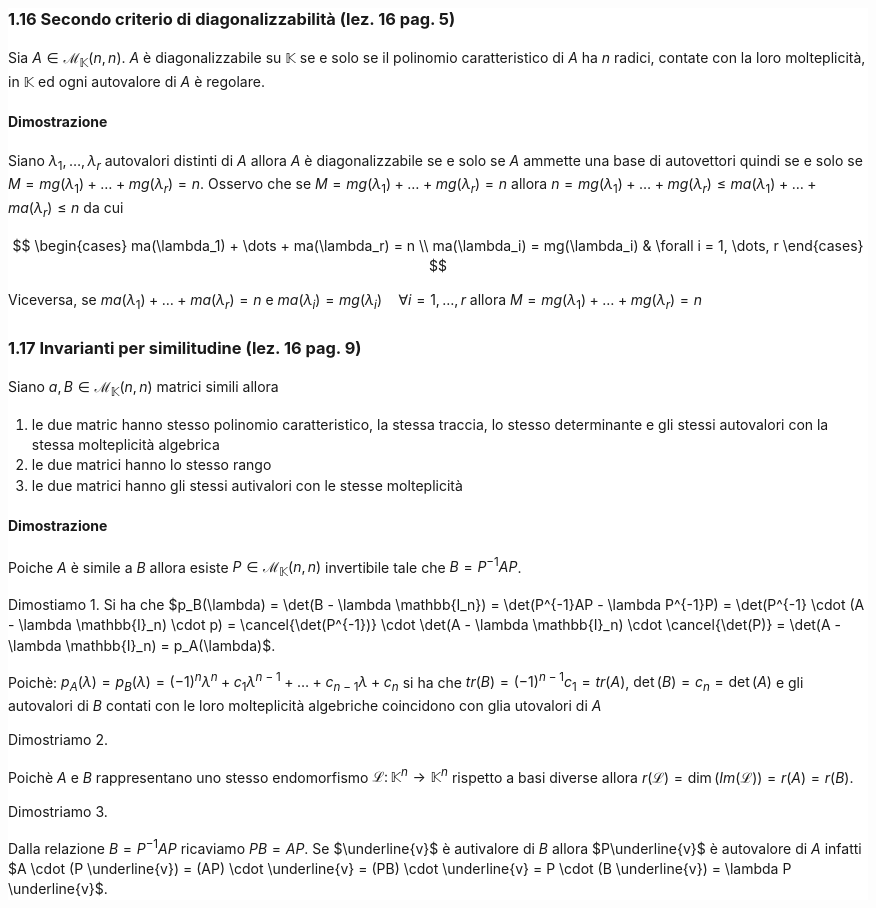 ### 1.16 Secondo criterio di diagonalizzabilità (lez. 16 pag. 5)

Sia $A \in \mathcal{M}_\mathbb{K} (n, n)$. $A$ è diagonalizzabile su $\mathbb{K}$ se e solo se il polinomio caratteristico di $A$ ha $n$ radici, contate con la loro molteplicità, in $\mathbb{K}$ ed ogni autovalore di $A$ è regolare.

#### Dimostrazione

Siano $\lambda_1, \dots, \lambda_r$ autovalori distinti di $A$ allora $A$ è diagonalizzabile se e solo se $A$ ammette una base di autovettori quindi se e solo se $M = mg(\lambda_1) + \dots + mg(\lambda_r) = n$.
Osservo che se $M = mg(\lambda_1) + \dots + mg(\lambda_r) = n$ allora $n = mg(\lambda_1) + \dots + mg(\lambda_r) \le ma(\lambda_1) + \dots + ma(\lambda_r) \le n$ da cui

$$
\begin{cases}
  ma(\lambda_1) + \dots + ma(\lambda_r) = n \\
  ma(\lambda_i) = mg(\lambda_i) & \forall i = 1, \dots, r 
\end{cases}
$$

Viceversa, se $ma(\lambda_1) + \dots + ma(\lambda_r) = n$ e $ma(\lambda_i) = mg(\lambda_i) \quad \forall i = 1, \dots, r$ allora $M = mg(\lambda_1) + \dots + mg(\lambda_r) = n$

### 1.17 Invarianti per similitudine (lez. 16 pag. 9)

Siano $a, B \in \mathcal{M}_\mathbb{K}(n, n)$ matrici simili allora
1.  le due matric hanno stesso polinomio caratteristico, la stessa traccia, lo stesso determinante e gli stessi autovalori con la stessa molteplicità algebrica
2.  le due matrici hanno lo stesso rango
3.  le due matrici hanno gli stessi autivalori con le stesse molteplicità

#### Dimostrazione

Poiche $A$ è simile a $B$ allora esiste $P \in \mathcal{M}_\mathbb{K}(n, n)$ invertibile tale che $B  =P^{-1}AP$.

Dimostiamo 1.
Si ha che $p_B(\lambda) = \det(B - \lambda \mathbb{I_n}) = \det(P^{-1}AP - \lambda P^{-1}P) = \det(P^{-1} \cdot (A - \lambda \mathbb{I}_n) \cdot p) = \cancel{\det(P^{-1})} \cdot \det(A - \lambda \mathbb{I}_n) \cdot \cancel{\det(P)} = \det(A - \lambda \mathbb{I}_n) = p_A(\lambda)$.

Poichè: $p_A(\lambda) = p_B(\lambda) = (-1)^n \lambda^n + c_1 \lambda^{n - 1} + \dots + c_{n - 1} \lambda + c_n$ si ha che $tr(B) = (-1)^{n - 1} c_1 = tr(A)$, $\det(B) = c_n = \det(A)$ e gli autovalori di $B$ contati con le loro molteplicità algebriche coincidono con glia utovalori di $A$

Dimostriamo 2.

Poichè $A$ e $B$ rappresentano uno stesso endomorfismo $\mathscr{L} \colon \mathbb{K}^n \to \mathbb{K}^n$ rispetto a basi diverse allora $r(\mathscr{L}) = \dim(Im(\mathscr{L})) = r(A) = r(B)$.

Dimostriamo 3.

Dalla relazione $B = P^{-1} A P$ ricaviamo $PB = AP$.
Se $\underline{v}$ è autivalore di $B$ allora $P\underline{v}$ è autovalore di $A$ infatti $A \cdot (P \underline{v}) = (AP) \cdot \underline{v} = (PB) \cdot \underline{v} = P \cdot (B \underline{v}) = \lambda P \underline{v}$.
